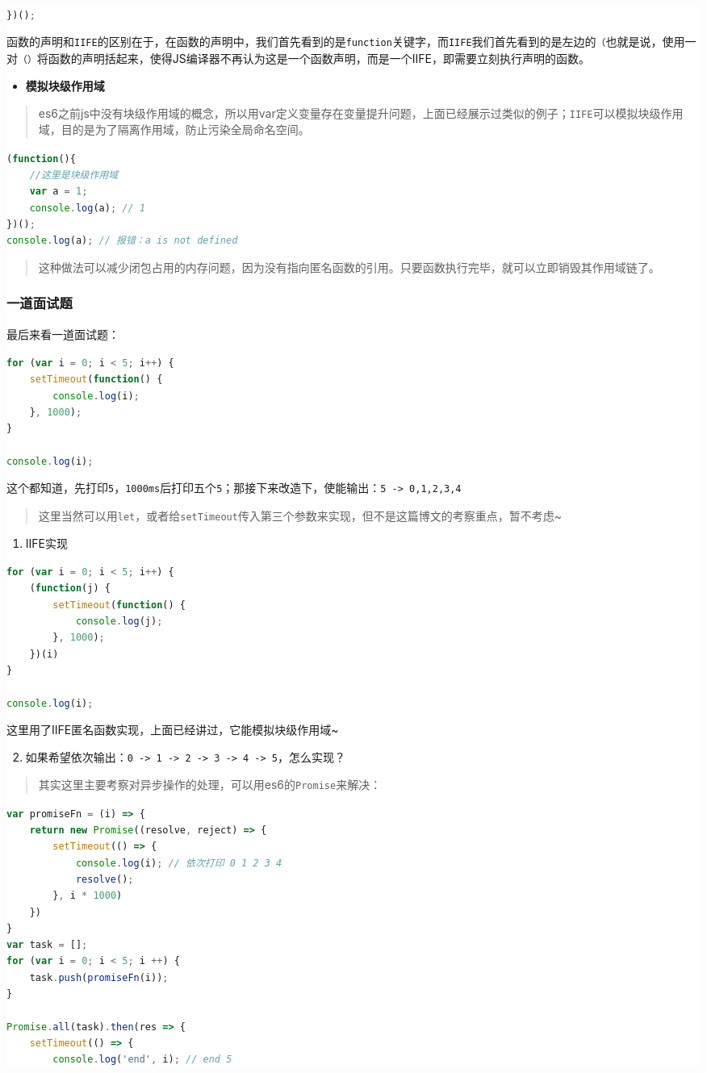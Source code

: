 ```js
})();
```
函数的声明和`IIFE`的区别在于，在函数的声明中，我们首先看到的是`function`关键字，而`IIFE`我们首先看到的是左边的`（`也就是说，使用一对`（）`将函数的声明括起来，使得JS编译器不再认为这是一个函数声明，而是一个IIFE，即需要立刻执行声明的函数。

- **模拟块级作用域**
> es6之前js中没有块级作用域的概念，所以用var定义变量存在变量提升问题，上面已经展示过类似的例子；`IIFE`可以模拟块级作用域，目的是为了隔离作用域，防止污染全局命名空间。
```js
(function(){
    //这里是块级作用域
    var a = 1;
    console.log(a); // 1
})();
console.log(a); // 报错：a is not defined
```
> 这种做法可以减少闭包占用的内存问题，因为没有指向匿名函数的引用。只要函数执行完毕，就可以立即销毁其作用域链了。



### 一道面试题
最后来看一道面试题：

```js
for (var i = 0; i < 5; i++) {
    setTimeout(function() {
        console.log(i);
    }, 1000);
}

console.log(i);
```
这个都知道，先打印`5`，`1000ms`后打印五个`5`；那接下来改造下，使能输出：`5 -> 0,1,2,3,4`
> 这里当然可以用`let`，或者给`setTimeout`传入第三个参数来实现，但不是这篇博文的考察重点，暂不考虑~

1. IIFE实现
```js
for (var i = 0; i < 5; i++) {
    (function(j) {
        setTimeout(function() {
            console.log(j);
        }, 1000);
    })(i)
}

console.log(i);
```
这里用了IIFE匿名函数实现，上面已经讲过，它能模拟块级作用域~

2. 如果希望依次输出：`0 -> 1 -> 2 -> 3 -> 4 -> 5`，怎么实现？
> 其实这里主要考察对异步操作的处理，可以用es6的`Promise`来解决：
```js
var promiseFn = (i) => {
    return new Promise((resolve, reject) => {
        setTimeout(() => {
            console.log(i); // 依次打印 0 1 2 3 4
            resolve();
        }, i * 1000)
    })
}
var task = [];
for (var i = 0; i < 5; i ++) {
    task.push(promiseFn(i));
}

Promise.all(task).then(res => {
    setTimeout(() => {
        console.log('end', i); // end 5
```